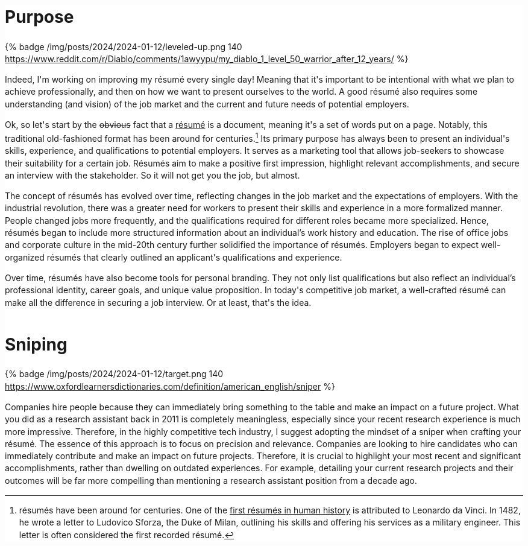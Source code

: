 # Purpose

{% badge /img/posts/2024/2024-01-12/leveled-up.png 140 https://www.reddit.com/r/Diablo/comments/1awyypu/my_diablo_1_level_50_warrior_after_12_years/ %}

[//]: # (TODO - focus on computer scientists and write it as if it was a videogame )
Indeed, I'm working on improving my résumé every single day!
Meaning that it's important to be intentional with what we plan to achieve professionally, and then on how we want to present ourselves to the world.
A good résumé also requires some understanding (and vision) of the job market and the current and future needs of potential employers.

Ok, so let's start by the ~~obvious~~ fact that a [résumé](https://en.wikipedia.org/wiki/R%C3%A9sum%C3%A9) is a document, meaning it's a set of words put on a page.
Notably, this traditional old-fashioned format has been around for centuries.[^2]
Its primary purpose has always been to present an individual's skills, experience, and qualifications to potential employers.
It serves as a marketing tool that allows job-seekers to showcase their suitability for a certain job.
Résumés aim to make a positive first impression, highlight relevant accomplishments, and secure an interview with the stakeholder.
So it will not get you the job, but almost.

The concept of résumés has evolved over time, reflecting changes in the job market and the expectations of employers.
With the industrial revolution, there was a greater need for workers to present their skills and experience in a more formalized manner.
People changed jobs more frequently, and the qualifications required for different roles became more specialized.
Hence, résumés began to include more structured information about an individual’s work history and education.
The rise of office jobs and corporate culture in the mid-20th century further solidified the importance of résumés.
Employers began to expect well-organized résumés that clearly outlined an applicant's qualifications and experience.

Over time, résumés have also become tools for personal branding.
They not only list qualifications but also reflect an individual’s professional identity, career goals, and unique value proposition.
In today's competitive job market, a well-crafted résumé can make all the difference in securing a job interview.
Or at least, that's the idea.

# Sniping

{% badge /img/posts/2024/2024-01-12/target.png 140 https://www.oxfordlearnersdictionaries.com/definition/american_english/sniper %}

Companies hire people because they can immediately bring something to the table and make an impact on a future project.
What you did as a research assistant back in 2011 is completely meaningless, especially since your recent research experience is much more impressive.
Therefore, in the highly competitive tech industry, I suggest adopting the mindset of a sniper when crafting your résumé. 
The essence of this approach is to focus on precision and relevance.
Companies are looking to hire candidates who can immediately contribute and make an impact on future projects.
Therefore, it is crucial to highlight your most recent and significant accomplishments, rather than dwelling on outdated experiences.
For example, detailing your current research projects and their outcomes will be far more compelling than mentioning a research assistant position from a decade ago.


[//]: # (TODO Diagram goes here)
[^1]: I think just a small number of developers are really good at Git. Most only know a few commands and that’s. If uou star digging deep then you will understand that they don’t really know. 
[^2]: résumés have been around for centuries. One of the [first résumés in human history](https://résuméspice.com/the-history-of-the-professional-résumé/) is attributed to Leonardo da Vinci. In 1482, he wrote a letter to Ludovico Sforza, the Duke of Milan, outlining his skills and offering his services as a military engineer. This letter is often considered the first recorded résumé. 
[^3]: I've heard about some European regulations disallowing the use of photos in the résumés to avoid discrimination.